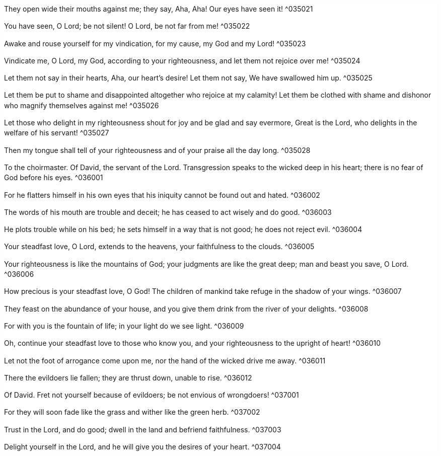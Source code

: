 They open wide their mouths against me; they say, Aha, Aha! Our eyes have seen it! ^035021

You have seen, O Lord; be not silent! O Lord, be not far from me! ^035022

Awake and rouse yourself for my vindication, for my cause, my God and my Lord! ^035023

Vindicate me, O Lord, my God, according to your righteousness, and let them not rejoice over me! ^035024

Let them not say in their hearts, Aha, our heart’s desire! Let them not say, We have swallowed him up. ^035025

Let them be put to shame and disappointed altogether who rejoice at my calamity! Let them be clothed with shame and dishonor who magnify themselves against me! ^035026

Let those who delight in my righteousness shout for joy and be glad and say evermore, Great is the Lord, who delights in the welfare of his servant! ^035027

Then my tongue shall tell of your righteousness and of your praise all the day long. ^035028



To the choirmaster. Of David, the servant of the Lord. 
Transgression speaks to the wicked deep in his heart; there is no fear of God before his eyes. ^036001

For he flatters himself in his own eyes that his iniquity cannot be found out and hated. ^036002

The words of his mouth are trouble and deceit; he has ceased to act wisely and do good. ^036003

He plots trouble while on his bed; he sets himself in a way that is not good; he does not reject evil. ^036004

Your steadfast love, O Lord, extends to the heavens, your faithfulness to the clouds. ^036005

Your righteousness is like the mountains of God; your judgments are like the great deep; man and beast you save, O Lord. ^036006

How precious is your steadfast love, O God! The children of mankind take refuge in the shadow of your wings. ^036007

They feast on the abundance of your house, and you give them drink from the river of your delights. ^036008

For with you is the fountain of life; in your light do we see light. ^036009

Oh, continue your steadfast love to those who know you, and your righteousness to the upright of heart! ^036010

Let not the foot of arrogance come upon me, nor the hand of the wicked drive me away. ^036011

There the evildoers lie fallen; they are thrust down, unable to rise. ^036012



Of David. 
Fret not yourself because of evildoers; be not envious of wrongdoers! ^037001

For they will soon fade like the grass and wither like the green herb. ^037002

Trust in the Lord, and do good; dwell in the land and befriend faithfulness. ^037003

Delight yourself in the Lord, and he will give you the desires of your heart. ^037004
